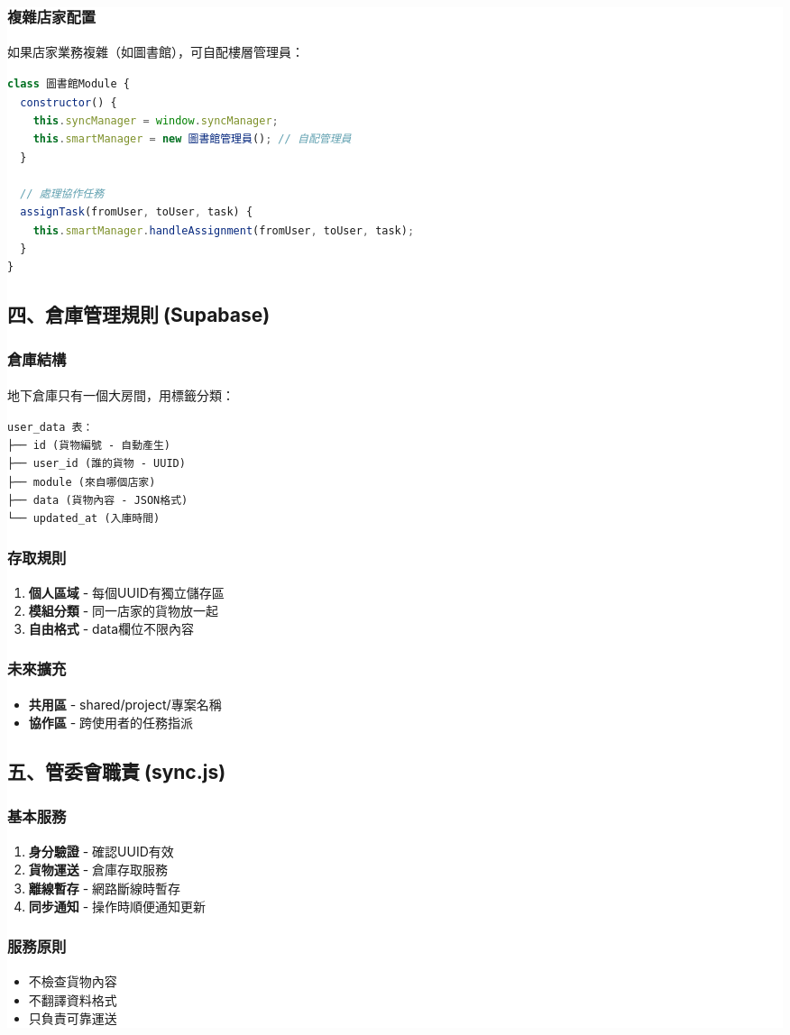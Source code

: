 ### 複雜店家配置
如果店家業務複雜（如圖書館），可自配樓層管理員：

```javascript
class 圖書館Module {
  constructor() {
    this.syncManager = window.syncManager;
    this.smartManager = new 圖書館管理員(); // 自配管理員
  }
  
  // 處理協作任務
  assignTask(fromUser, toUser, task) {
    this.smartManager.handleAssignment(fromUser, toUser, task);
  }
}
```

## 四、倉庫管理規則 (Supabase)

### 倉庫結構
地下倉庫只有一個大房間，用標籤分類：

```
user_data 表：
├── id (貨物編號 - 自動產生)
├── user_id (誰的貨物 - UUID)
├── module (來自哪個店家)
├── data (貨物內容 - JSON格式)
└── updated_at (入庫時間)
```

### 存取規則
1. **個人區域** - 每個UUID有獨立儲存區
2. **模組分類** - 同一店家的貨物放一起
3. **自由格式** - data欄位不限內容

### 未來擴充
- **共用區** - shared/project/專案名稱
- **協作區** - 跨使用者的任務指派

## 五、管委會職責 (sync.js)

### 基本服務
1. **身分驗證** - 確認UUID有效
2. **貨物運送** - 倉庫存取服務
3. **離線暫存** - 網路斷線時暫存
4. **同步通知** - 操作時順便通知更新

### 服務原則
- 不檢查貨物內容
- 不翻譯資料格式
- 只負責可靠運送
